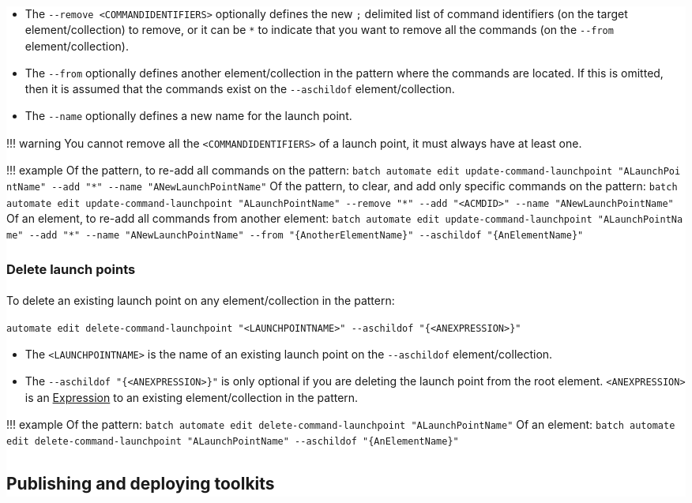 - The `--remove <COMMANDIDENTIFIERS>` optionally defines the new `;` delimited list of command identifiers (on the target element/collection) to remove, or it can be `*` to indicate that you want to remove all the commands (on the `--from` element/collection).
 
- The `--from` optionally defines another element/collection in the pattern where the commands are located. If this is omitted, then it is assumed that the commands exist on the `--aschildof` element/collection.

- The `--name` optionally defines a new name for the launch point.

!!! warning
    You cannot remove all the `<COMMANDIDENTIFIERS>` of a launch point, it must always have at least one. 

!!! example
    Of the pattern, to re-add all commands on the pattern:
    ``` batch
    automate edit update-command-launchpoint "ALaunchPointName" --add "*" --name "ANewLaunchPointName"
    ```
    Of the pattern, to clear, and add only specific commands on the pattern:
    ``` batch
    automate edit update-command-launchpoint "ALaunchPointName" --remove "*" --add "<ACMDID>" --name "ANewLaunchPointName"
    ```
    Of an element, to re-add all commands from another element: 
    ``` batch
    automate edit update-command-launchpoint "ALaunchPointName" --add "*" --name "ANewLaunchPointName" --from "{AnotherElementName}" --aschildof "{AnElementName}"
    ```

### Delete launch points

To delete an existing launch point on any element/collection in the pattern:
``` batch
automate edit delete-command-launchpoint "<LAUNCHPOINTNAME>" --aschildof "{<ANEXPRESSION>}"
```

- The `<LAUNCHPOINTNAME>` is the name of an existing launch point on the `--aschildof` element/collection.

- The `--aschildof "{<ANEXPRESSION>}"` is only optional if you are deleting the launch point from the root element. `<ANEXPRESSION>` is an [Expression](reference.md#pattern-expressions) to an existing element/collection in the pattern.

!!! example
    Of the pattern:
    ``` batch
    automate edit delete-command-launchpoint "ALaunchPointName"
    ```
    Of an element: 
    ``` batch
    automate edit delete-command-launchpoint "ALaunchPointName" --aschildof "{AnElementName}"
    ```

## Publishing and deploying toolkits
